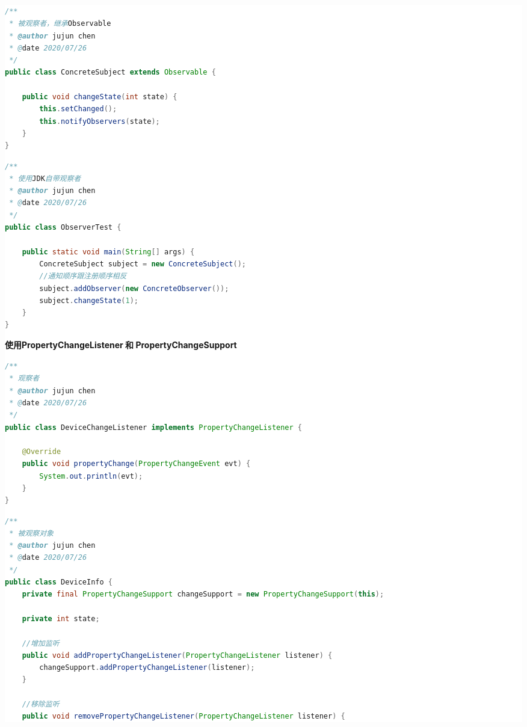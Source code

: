 ```java
/**
 * 被观察者，继承Observable
 * @author jujun chen
 * @date 2020/07/26
 */
public class ConcreteSubject extends Observable {

    public void changeState(int state) {
        this.setChanged();
        this.notifyObservers(state);
    }
}
```

```java
/**
 * 使用JDK自带观察者
 * @author jujun chen
 * @date 2020/07/26
 */
public class ObserverTest {

    public static void main(String[] args) {
        ConcreteSubject subject = new ConcreteSubject();
        //通知顺序跟注册顺序相反
        subject.addObserver(new ConcreteObserver());
        subject.changeState(1);
    }
}
```

**使用PropertyChangeListener 和 PropertyChangeSupport**

```java
/**
 * 观察者
 * @author jujun chen
 * @date 2020/07/26
 */
public class DeviceChangeListener implements PropertyChangeListener {

    @Override
    public void propertyChange(PropertyChangeEvent evt) {
        System.out.println(evt);
    }
}
```

```java
/**
 * 被观察对象
 * @author jujun chen
 * @date 2020/07/26
 */
public class DeviceInfo {
    private final PropertyChangeSupport changeSupport = new PropertyChangeSupport(this);

    private int state;

    //增加监听
    public void addPropertyChangeListener(PropertyChangeListener listener) {
        changeSupport.addPropertyChangeListener(listener);
    }

    //移除监听
    public void removePropertyChangeListener(PropertyChangeListener listener) {
```